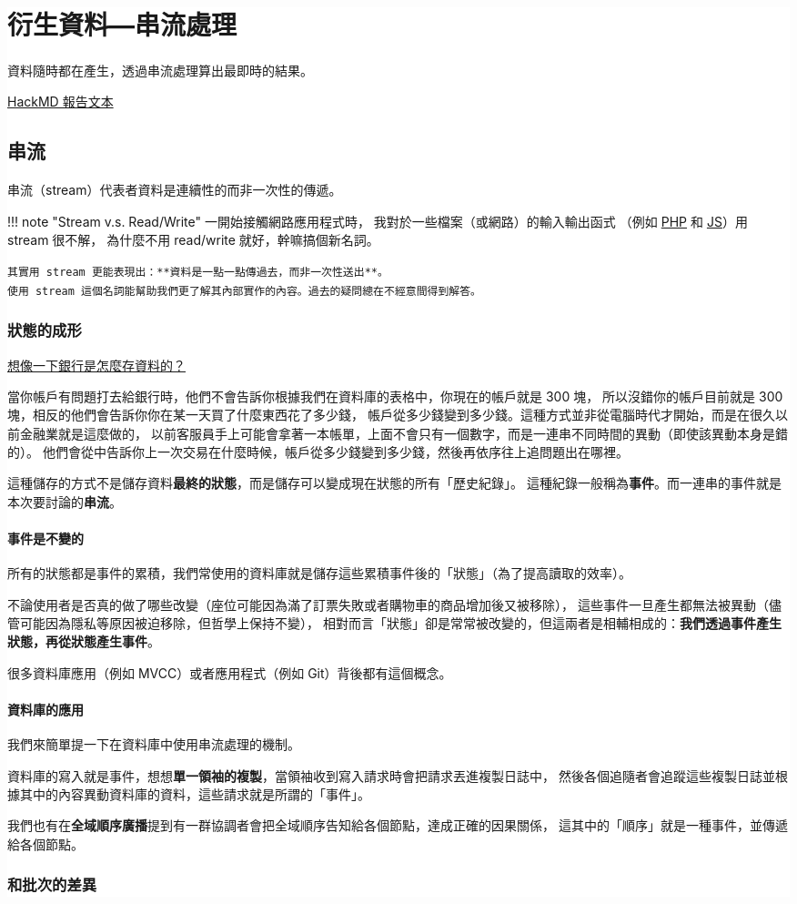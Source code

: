 # 衍生資料—串流處理

資料隨時都在產生，透過串流處理算出最即時的結果。

[HackMD 報告文本](https://hackmd.io/@Lu-Shueh-Chou/SycLILEz5)

## 串流

串流（stream）代表者資料是連續性的而非一次性的傳遞。

!!! note "Stream v.s. Read/Write"
    一開始接觸網路應用程式時，
    我對於一些檔案（或網路）的輸入輸出函式
    （例如 [PHP](https://www.php.net/manual/en/stream.contexts.php) 和
    [JS](https://developer.mozilla.org/en-US/docs/Web/API/Streams_API)）用 stream 很不解，
    為什麼不用 read/write 就好，幹嘛搞個新名詞。

    其實用 stream 更能表現出：**資料是一點一點傳過去，而非一次性送出**。
    使用 stream 這個名詞能幫助我們更了解其內部實作的內容。過去的疑問總在不經意間得到解答。

### 狀態的成形

[想像一下銀行是怎麼存資料的？](https://youtu.be/JHGkaShoyNs)

當你帳戶有問題打去給銀行時，他們不會告訴你根據我們在資料庫的表格中，你現在的帳戶就是 300 塊，
所以沒錯你的帳戶目前就是 300 塊，相反的他們會告訴你你在某一天買了什麼東西花了多少錢，
帳戶從多少錢變到多少錢。這種方式並非從電腦時代才開始，而是在很久以前金融業就是這麼做的，
以前客服員手上可能會拿著一本帳單，上面不會只有一個數字，而是一連串不同時間的異動（即使該異動本身是錯的）。
他們會從中告訴你上一次交易在什麼時候，帳戶從多少錢變到多少錢，然後再依序往上追問題出在哪裡。

這種儲存的方式不是儲存資料**最終的狀態**，而是儲存可以變成現在狀態的所有「歷史紀錄」。
這種紀錄一般稱為**事件**。而一連串的事件就是本次要討論的**串流**。

#### 事件是不變的

所有的狀態都是事件的累積，我們常使用的資料庫就是儲存這些累積事件後的「狀態」（為了提高讀取的效率）。

不論使用者是否真的做了哪些改變（座位可能因為滿了訂票失敗或者購物車的商品增加後又被移除），
這些事件一旦產生都無法被異動（儘管可能因為隱私等原因被迫移除，但哲學上保持不變），
相對而言「狀態」卻是常常被改變的，但這兩者是相輔相成的：**我們透過事件產生狀態，再從狀態產生事件**。

很多資料庫應用（例如 MVCC）或者應用程式（例如 Git）背後都有這個概念。

#### 資料庫的應用

我們來簡單提一下在資料庫中使用串流處理的機制。

資料庫的寫入就是事件，想想**單一領袖的複製**，當領袖收到寫入請求時會把請求丟進複製日誌中，
然後各個追隨者會追蹤這些複製日誌並根據其中的內容異動資料庫的資料，這些請求就是所謂的「事件」。

我們也有在**全域順序廣播**提到有一群協調者會把全域順序告知給各個節點，達成正確的因果關係，
這其中的「順序」就是一種事件，並傳遞給各個節點。

### 和批次的差異
